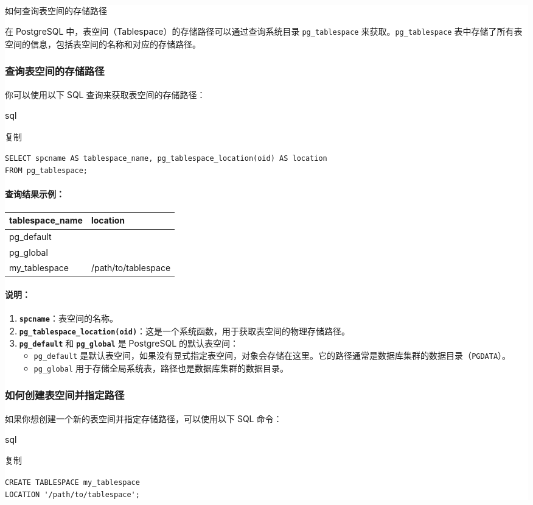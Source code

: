 







如何查询表空间的存储路径







在 PostgreSQL 中，表空间（Tablespace）的存储路径可以通过查询系统目录 `pg_tablespace` 来获取。`pg_tablespace` 表中存储了所有表空间的信息，包括表空间的名称和对应的存储路径。

### 查询表空间的存储路径

你可以使用以下 SQL 查询来获取表空间的存储路径：

sql

复制

```
SELECT spcname AS tablespace_name, pg_tablespace_location(oid) AS location
FROM pg_tablespace;
```

#### 查询结果示例：

| tablespace_name | location            |
| :-------------- | :------------------ |
| pg_default      |                     |
| pg_global       |                     |
| my_tablespace   | /path/to/tablespace |

#### 说明：

1. **`spcname`**：表空间的名称。
2. **`pg_tablespace_location(oid)`**：这是一个系统函数，用于获取表空间的物理存储路径。
3. **`pg_default`** 和 **`pg_global`** 是 PostgreSQL 的默认表空间：
   - `pg_default` 是默认表空间，如果没有显式指定表空间，对象会存储在这里。它的路径通常是数据库集群的数据目录（`PGDATA`）。
   - `pg_global` 用于存储全局系统表，路径也是数据库集群的数据目录。

### 如何创建表空间并指定路径

如果你想创建一个新的表空间并指定存储路径，可以使用以下 SQL 命令：

sql

复制

```
CREATE TABLESPACE my_tablespace
LOCATION '/path/to/tablespace';
```
